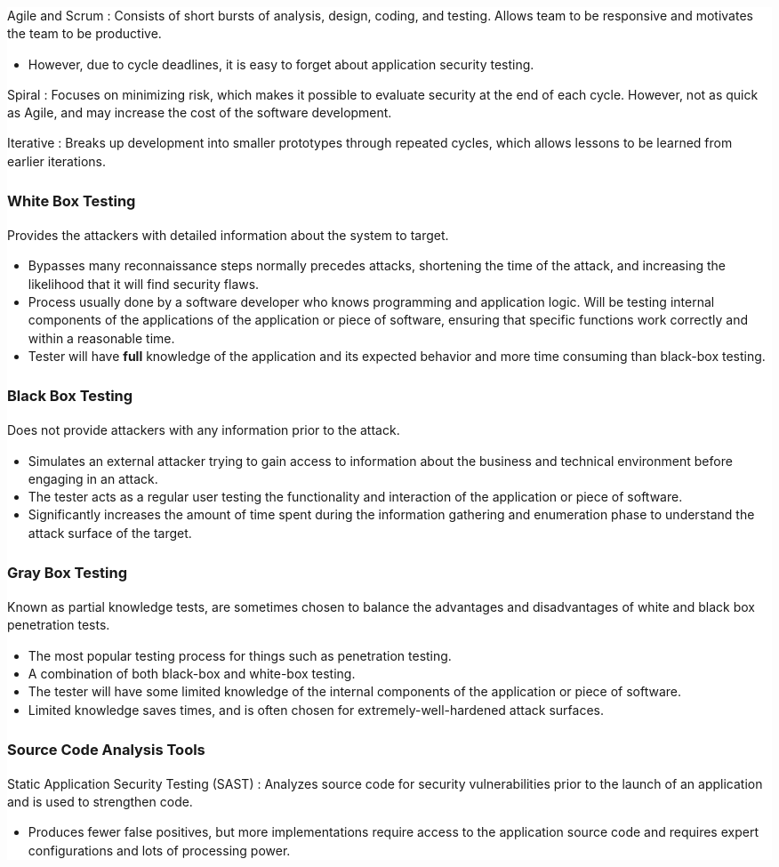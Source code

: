 Agile and Scrum
: Consists of short bursts of analysis, design, coding, and testing. Allows team to be responsive and motivates the team to be productive.

- However, due to cycle deadlines, it is easy to forget about application security testing.

Spiral
: Focuses on minimizing risk, which makes it possible to evaluate security at the end of each cycle. However, not as quick as Agile, and may increase the cost of the software development.

Iterative
: Breaks up development into smaller prototypes through repeated cycles, which allows lessons to be learned from earlier iterations.

### White Box Testing

Provides the attackers with detailed information about the system to target.

- Bypasses many reconnaissance steps normally precedes attacks, shortening the time of the attack, and increasing the likelihood that it will find security flaws.
- Process usually done by a software developer who knows programming and application logic. Will be testing internal components of the applications of the application or piece of software, ensuring that specific functions work correctly and within a reasonable time.
- Tester will have **full** knowledge of the application and its expected behavior and more time consuming than black-box testing.

### Black Box Testing

Does not provide attackers with any information prior to the attack.

- Simulates an external attacker trying to gain access to information about the business and technical environment before engaging in an attack.
- The tester acts as a regular user testing the functionality and interaction of the application or piece of software.
- Significantly increases the amount of time spent during the information gathering and enumeration phase to understand the attack surface of the target.

### Gray Box Testing

Known as partial knowledge tests, are sometimes chosen to balance the advantages and disadvantages of white and black box penetration tests.

- The most popular testing process for things such as penetration testing.
- A combination of both black-box and white-box testing.
- The tester will have some limited knowledge of the internal components of the application or piece of software.
- Limited knowledge saves times, and is often chosen for extremely-well-hardened attack surfaces.

### Source Code Analysis Tools

Static Application Security Testing (SAST)
: Analyzes source code for security vulnerabilities prior to the launch of an application and is used to strengthen code.

- Produces fewer false positives, but more implementations require access to the application source code and requires expert configurations and lots of processing power.
